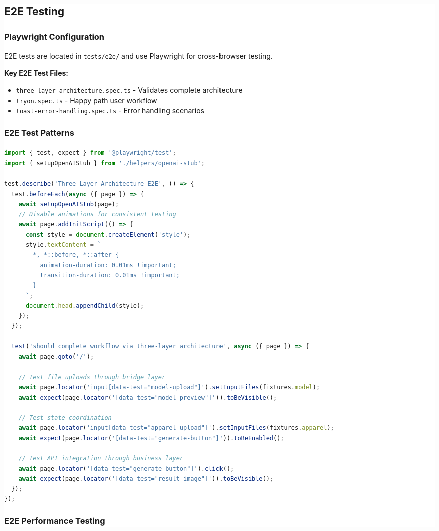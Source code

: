 ## E2E Testing

### Playwright Configuration

E2E tests are located in `tests/e2e/` and use Playwright for cross-browser testing.

**Key E2E Test Files:**
- `three-layer-architecture.spec.ts` - Validates complete architecture
- `tryon.spec.ts` - Happy path user workflow
- `toast-error-handling.spec.ts` - Error handling scenarios

### E2E Test Patterns

```typescript
import { test, expect } from '@playwright/test';
import { setupOpenAIStub } from './helpers/openai-stub';

test.describe('Three-Layer Architecture E2E', () => {
  test.beforeEach(async ({ page }) => {
    await setupOpenAIStub(page);
    // Disable animations for consistent testing
    await page.addInitScript(() => {
      const style = document.createElement('style');
      style.textContent = `
        *, *::before, *::after {
          animation-duration: 0.01ms !important;
          transition-duration: 0.01ms !important;
        }
      `;
      document.head.appendChild(style);
    });
  });

  test('should complete workflow via three-layer architecture', async ({ page }) => {
    await page.goto('/');
    
    // Test file uploads through bridge layer
    await page.locator('input[data-test="model-upload"]').setInputFiles(fixtures.model);
    await expect(page.locator('[data-test="model-preview"]')).toBeVisible();
    
    // Test state coordination
    await page.locator('input[data-test="apparel-upload"]').setInputFiles(fixtures.apparel);
    await expect(page.locator('[data-test="generate-button"]')).toBeEnabled();
    
    // Test API integration through business layer
    await page.locator('[data-test="generate-button"]').click();
    await expect(page.locator('[data-test="result-image"]')).toBeVisible();
  });
});
```

### E2E Performance Testing
